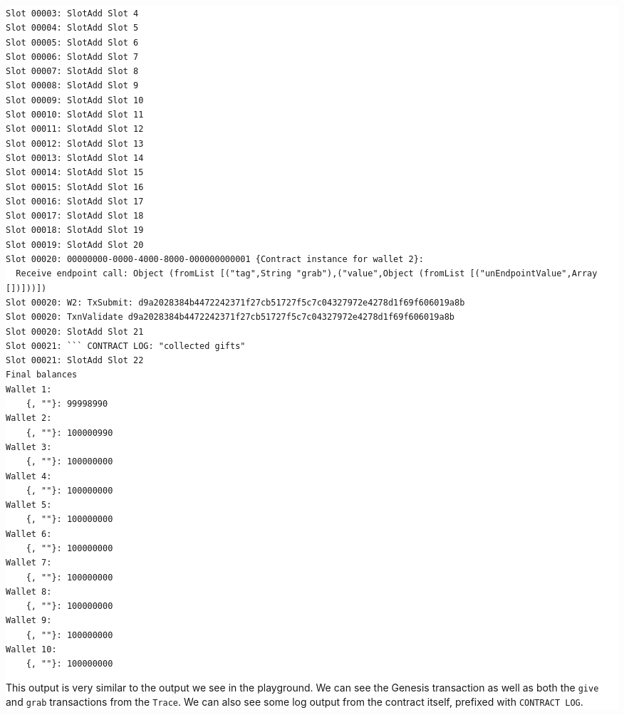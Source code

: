 ``` {.}
Slot 00003: SlotAdd Slot 4
Slot 00004: SlotAdd Slot 5
Slot 00005: SlotAdd Slot 6
Slot 00006: SlotAdd Slot 7
Slot 00007: SlotAdd Slot 8
Slot 00008: SlotAdd Slot 9
Slot 00009: SlotAdd Slot 10
Slot 00010: SlotAdd Slot 11
Slot 00011: SlotAdd Slot 12
Slot 00012: SlotAdd Slot 13
Slot 00013: SlotAdd Slot 14
Slot 00014: SlotAdd Slot 15
Slot 00015: SlotAdd Slot 16
Slot 00016: SlotAdd Slot 17
Slot 00017: SlotAdd Slot 18
Slot 00018: SlotAdd Slot 19
Slot 00019: SlotAdd Slot 20
Slot 00020: 00000000-0000-4000-8000-000000000001 {Contract instance for wallet 2}:
  Receive endpoint call: Object (fromList [("tag",String "grab"),("value",Object (fromList [("unEndpointValue",Array [])]))])
Slot 00020: W2: TxSubmit: d9a2028384b4472242371f27cb51727f5c7c04327972e4278d1f69f606019a8b
Slot 00020: TxnValidate d9a2028384b4472242371f27cb51727f5c7c04327972e4278d1f69f606019a8b
Slot 00020: SlotAdd Slot 21
Slot 00021: ``` CONTRACT LOG: "collected gifts"
Slot 00021: SlotAdd Slot 22
Final balances
Wallet 1: 
    {, ""}: 99998990
Wallet 2: 
    {, ""}: 100000990
Wallet 3: 
    {, ""}: 100000000
Wallet 4: 
    {, ""}: 100000000
Wallet 5: 
    {, ""}: 100000000
Wallet 6: 
    {, ""}: 100000000
Wallet 7: 
    {, ""}: 100000000
Wallet 8: 
    {, ""}: 100000000
Wallet 9: 
    {, ""}: 100000000
Wallet 10: 
    {, ""}: 100000000
```

This output is very similar to the output we see in the playground. We
can see the Genesis transaction as well as both the `give` and `grab`
transactions from the `Trace`. We can also see some log output from the
contract itself, prefixed with `CONTRACT LOG`.
